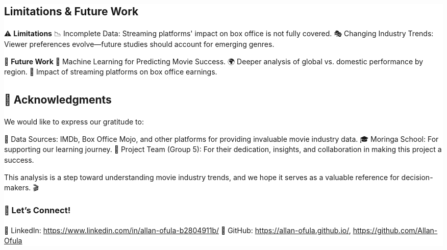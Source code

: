 ## Limitations & Future Work
⚠️ **Limitations**
📉 Incomplete Data: Streaming platforms' impact on box office is not fully covered.
🎭 Changing Industry Trends: Viewer preferences evolve—future studies should account for emerging genres.

🚀 **Future Work**
🤖 Machine Learning for Predicting Movie Success.
🌍 Deeper analysis of global vs. domestic performance by region.
🔄 Impact of streaming platforms on box office earnings.

## 🙌 Acknowledgments
We would like to express our gratitude to:

🎥 Data Sources: IMDb, Box Office Mojo, and other platforms for providing invaluable movie industry data.
🎓 Moringa School: For supporting our learning journey.
👥 Project Team (Group 5): For their dedication, insights, and collaboration in making this project a success.

This analysis is a step toward understanding movie industry trends, and we hope it serves as a valuable reference for decision-makers. 🎬

### 📌 Let’s Connect!
🔗 LinkedIn: https://www.linkedin.com/in/allan-ofula-b2804911b/
🐙 GitHub: https://allan-ofula.github.io/, https://github.com/Allan-Ofula
